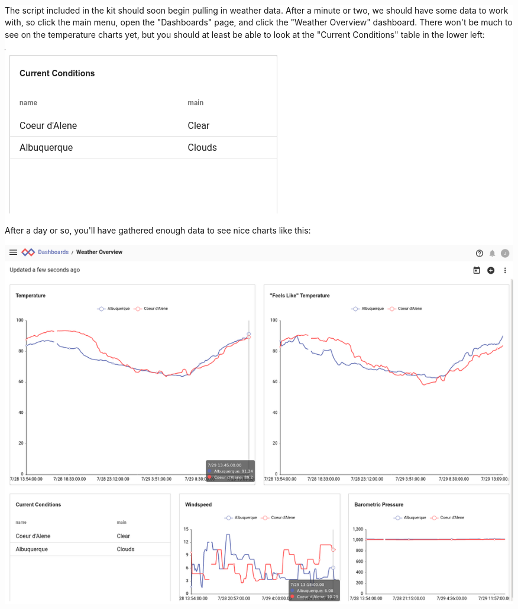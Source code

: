 
The script included in the kit should soon begin pulling in weather data. After a minute or two, we should have some data to work with, so click the main menu, open the "Dashboards" page, and click the "Weather Overview" dashboard. There won't be much to see on the temperature charts yet, but you should at least be able to look at the "Current Conditions" table in the lower left:

![](current-conditions.png)

After a day or so, you'll have gathered enough data to see nice charts like this:

![](weather.png)
